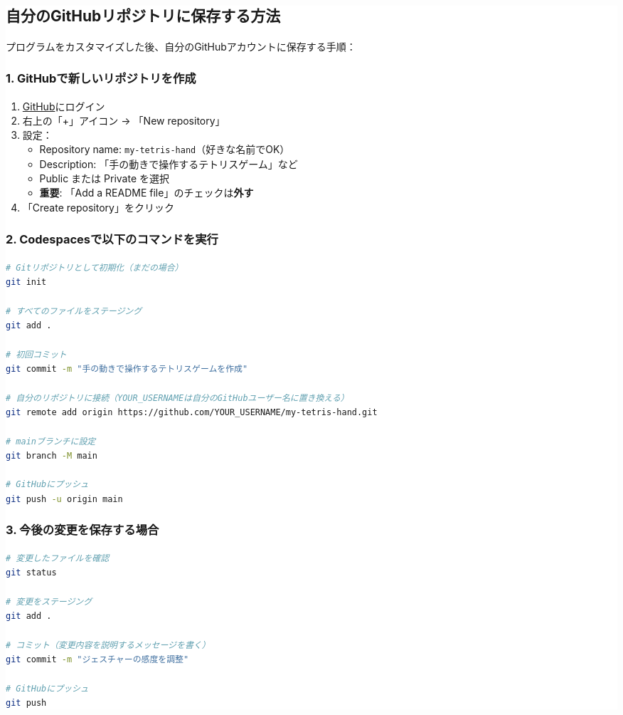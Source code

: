 ## 自分のGitHubリポジトリに保存する方法

プログラムをカスタマイズした後、自分のGitHubアカウントに保存する手順：

### 1. GitHubで新しいリポジトリを作成
1. [GitHub](https://github.com)にログイン
2. 右上の「+」アイコン → 「New repository」
3. 設定：
   - Repository name: `my-tetris-hand`（好きな名前でOK）
   - Description: 「手の動きで操作するテトリスゲーム」など
   - Public または Private を選択
   - **重要**: 「Add a README file」のチェックは**外す**
4. 「Create repository」をクリック

### 2. Codespacesで以下のコマンドを実行

```bash
# Gitリポジトリとして初期化（まだの場合）
git init

# すべてのファイルをステージング
git add .

# 初回コミット
git commit -m "手の動きで操作するテトリスゲームを作成"

# 自分のリポジトリに接続（YOUR_USERNAMEは自分のGitHubユーザー名に置き換える）
git remote add origin https://github.com/YOUR_USERNAME/my-tetris-hand.git

# mainブランチに設定
git branch -M main

# GitHubにプッシュ
git push -u origin main
```

### 3. 今後の変更を保存する場合

```bash
# 変更したファイルを確認
git status

# 変更をステージング
git add .

# コミット（変更内容を説明するメッセージを書く）
git commit -m "ジェスチャーの感度を調整"

# GitHubにプッシュ
git push
```
